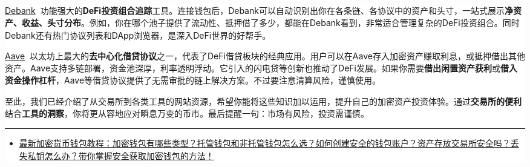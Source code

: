 [Debank](https://debank.com)  功能强大的**DeFi投资组合追踪**工具。连接钱包后，Debank可以自动识别出你在各条链、各协议中的资产和头寸，一站式展示**净资产、收益、头寸分布**。例如，你在哪个池子提供了流动性、抵押借了多少，都能在Debank看到，非常适合管理复杂的DeFi投资组合。同时Debank还有热门协议列表和DApp浏览器，是深入DeFi世界的好帮手。

[Aave](https://aave.com)  以太坊上最大的**去中心化借贷协议**之一，代表了DeFi借贷板块的经典应用。用户可以在Aave存入加密资产赚取利息，或抵押借出其他资产。Aave支持多链部署，资金池深厚，利率透明浮动。它引入的闪电贷等创新也推动了DeFi发展。如果你需要**借出闲置资产获利**或**借入资金操作杠杆**，Aave等借贷协议提供了无需审批的链上解决方案。不过要注意清算风险，谨慎使用。

至此，我们已经介绍了从交易所到各类工具的网站资源，希望你能将这些知识加以运用，提升自己的加密资产投资体验。通过**交易所的便利**结合**工具的洞察**，你将更从容地应对瞬息万变的币市。最后提醒一句：市场有风险，投资需谨慎。

---

- [最新加密货币钱包教程：加密钱包有哪些类型？托管钱包和非托管钱包怎么选？如何创建安全的钱包账户？资产存放交易所安全吗？丢失私钥怎么办？带你掌握安全获取加密钱包的方法！](https://github.com/jefajv/crypto-wallet)

